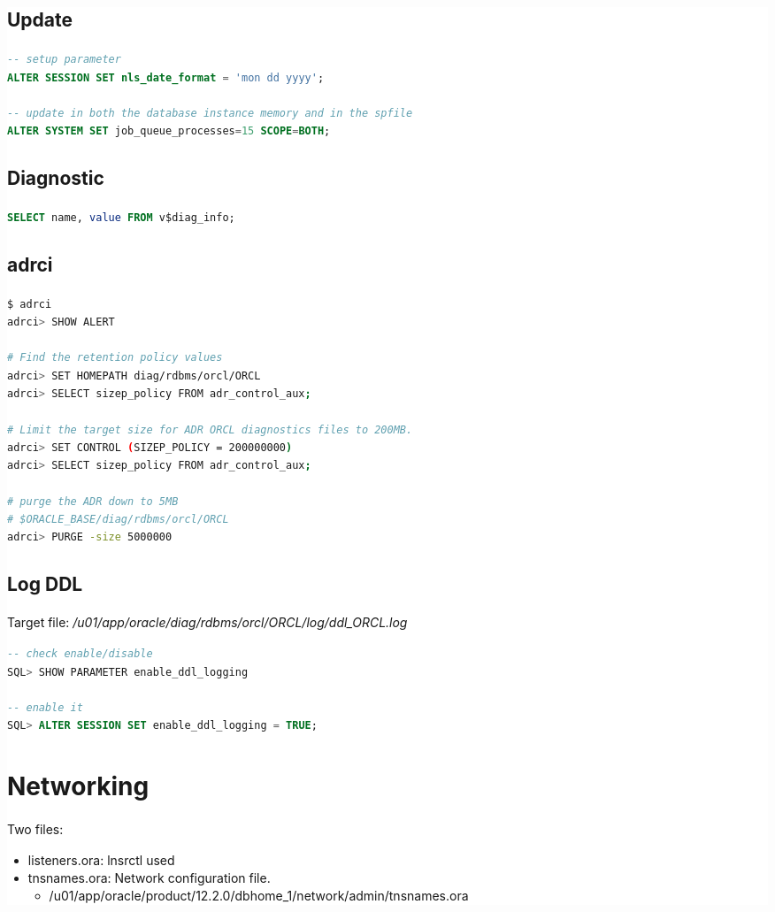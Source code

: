 ## Update

```sql
-- setup parameter
ALTER SESSION SET nls_date_format = 'mon dd yyyy';

-- update in both the database instance memory and in the spfile
ALTER SYSTEM SET job_queue_processes=15 SCOPE=BOTH;
```

## Diagnostic

```sql
SELECT name, value FROM v$diag_info;
```

## adrci

```bash
$ adrci
adrci> SHOW ALERT

# Find the retention policy values
adrci> SET HOMEPATH diag/rdbms/orcl/ORCL
adrci> SELECT sizep_policy FROM adr_control_aux;

# Limit the target size for ADR ORCL diagnostics files to 200MB.
adrci> SET CONTROL (SIZEP_POLICY = 200000000)
adrci> SELECT sizep_policy FROM adr_control_aux;

# purge the ADR down to 5MB
# $ORACLE_BASE/diag/rdbms/orcl/ORCL
adrci> PURGE -size 5000000
```

## Log DDL

Target file: */u01/app/oracle/diag/rdbms/orcl/ORCL/log/ddl_ORCL.log*

```sql
-- check enable/disable
SQL> SHOW PARAMETER enable_ddl_logging

-- enable it
SQL> ALTER SESSION SET enable_ddl_logging = TRUE;
```

# Networking

Two files:

- listeners.ora: lnsrctl used
- tnsnames.ora: Network configuration file. 
  - /u01/app/oracle/product/12.2.0/dbhome_1/network/admin/tnsnames.ora
